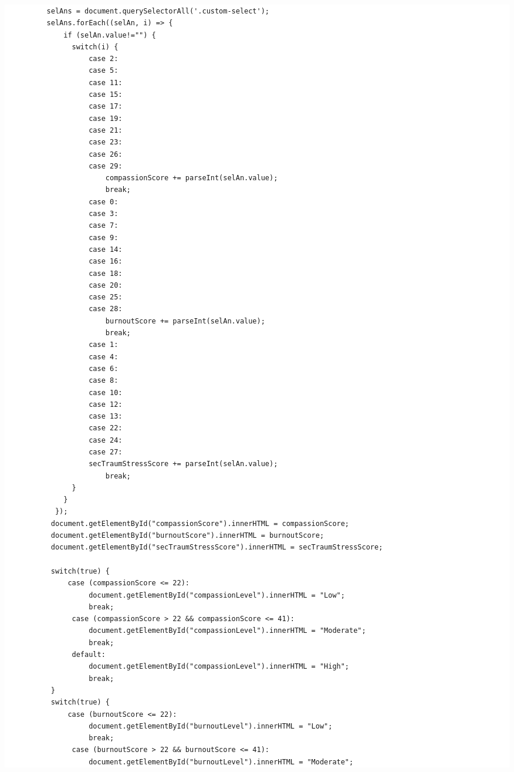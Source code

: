              selAns = document.querySelectorAll('.custom-select'); 
              selAns.forEach((selAn, i) => {
                  if (selAn.value!="") {
                    switch(i) {
                        case 2:
                        case 5:
                        case 11:
                        case 15:
                        case 17:
                        case 19:
                        case 21:
                        case 23:
                        case 26:
                        case 29:       
                            compassionScore += parseInt(selAn.value);
                            break;
                        case 0:
                        case 3:
                        case 7:
                        case 9:
                        case 14:
                        case 16:
                        case 18:
                        case 20:
                        case 25:
                        case 28:
                            burnoutScore += parseInt(selAn.value);
                            break;
                        case 1:
                        case 4:
                        case 6:
                        case 8:
                        case 10:
                        case 12:
                        case 13:
                        case 22:
                        case 24:
                        case 27:
                        secTraumStressScore += parseInt(selAn.value);
                            break;
                    }
                  }
                });
               document.getElementById("compassionScore").innerHTML = compassionScore;
               document.getElementById("burnoutScore").innerHTML = burnoutScore;
               document.getElementById("secTraumStressScore").innerHTML = secTraumStressScore;

               switch(true) {
                   case (compassionScore <= 22):
                        document.getElementById("compassionLevel").innerHTML = "Low";
                        break;
                    case (compassionScore > 22 && compassionScore <= 41):
                        document.getElementById("compassionLevel").innerHTML = "Moderate";
                        break;
                    default:
                        document.getElementById("compassionLevel").innerHTML = "High";
                        break;
               }
               switch(true) {
                   case (burnoutScore <= 22):
                        document.getElementById("burnoutLevel").innerHTML = "Low";
                        break;
                    case (burnoutScore > 22 && burnoutScore <= 41):
                        document.getElementById("burnoutLevel").innerHTML = "Moderate";